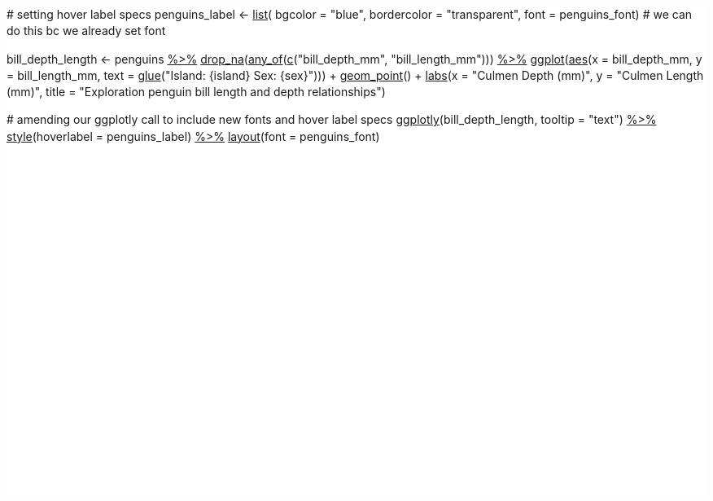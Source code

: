 <span class='c'># setting hover label specs</span>
<span class='nv'>penguins_label</span> <span class='o'>&lt;-</span> <span class='nf'><a href='https://rdrr.io/r/base/list.html'>list</a></span><span class='o'>(</span>
  bgcolor <span class='o'>=</span> <span class='s'>"blue"</span>,
  bordercolor <span class='o'>=</span> <span class='s'>"transparent"</span>,
  font <span class='o'>=</span> <span class='nv'>penguins_font</span><span class='o'>)</span> <span class='c'># we can do this bc we already set font</span>

<span class='nv'>bill_depth_length</span> <span class='o'>&lt;-</span> <span class='nv'>penguins</span> <span class='o'><a href='https://magrittr.tidyverse.org/reference/pipe.html'>%&gt;%</a></span>
  <span class='nf'><a href='https://tidyr.tidyverse.org/reference/drop_na.html'>drop_na</a></span><span class='o'>(</span><span class='nf'><a href='https://tidyselect.r-lib.org/reference/all_of.html'>any_of</a></span><span class='o'>(</span><span class='nf'><a href='https://rdrr.io/r/base/c.html'>c</a></span><span class='o'>(</span><span class='s'>"bill_depth_mm"</span>, <span class='s'>"bill_length_mm"</span><span class='o'>)</span><span class='o'>)</span><span class='o'>)</span> <span class='o'><a href='https://magrittr.tidyverse.org/reference/pipe.html'>%&gt;%</a></span>
  <span class='nf'><a href='https://ggplot2.tidyverse.org/reference/ggplot.html'>ggplot</a></span><span class='o'>(</span><span class='nf'><a href='https://ggplot2.tidyverse.org/reference/aes.html'>aes</a></span><span class='o'>(</span>x <span class='o'>=</span> <span class='nv'>bill_depth_mm</span>, y <span class='o'>=</span> <span class='nv'>bill_length_mm</span>, 
             text <span class='o'>=</span> <span class='nf'><a href='https://glue.tidyverse.org/reference/glue.html'>glue</a></span><span class='o'>(</span><span class='s'>"Island: &#123;island&#125;
                         Sex: &#123;sex&#125;"</span><span class='o'>)</span><span class='o'>)</span><span class='o'>)</span> <span class='o'>+</span>
  <span class='nf'><a href='https://ggplot2.tidyverse.org/reference/geom_point.html'>geom_point</a></span><span class='o'>(</span><span class='o'>)</span> <span class='o'>+</span>
  <span class='nf'><a href='https://ggplot2.tidyverse.org/reference/labs.html'>labs</a></span><span class='o'>(</span>x <span class='o'>=</span> <span class='s'>"Culmen Depth (mm)"</span>,
       y <span class='o'>=</span> <span class='s'>"Culmen Length (mm)"</span>,
       title <span class='o'>=</span> <span class='s'>"Exploration penguin bill length and depth relationships"</span><span class='o'>)</span>

<span class='c'># amending our ggplotly call to include new fonts and hover label specs</span>
<span class='nf'><a href='https://rdrr.io/pkg/plotly/man/ggplotly.html'>ggplotly</a></span><span class='o'>(</span><span class='nv'>bill_depth_length</span>, tooltip <span class='o'>=</span> <span class='s'>"text"</span><span class='o'>)</span> <span class='o'><a href='https://magrittr.tidyverse.org/reference/pipe.html'>%&gt;%</a></span>
  <span class='nf'><a href='https://rdrr.io/pkg/plotly/man/style.html'>style</a></span><span class='o'>(</span>hoverlabel <span class='o'>=</span> <span class='nv'>penguins_label</span><span class='o'>)</span> <span class='o'><a href='https://magrittr.tidyverse.org/reference/pipe.html'>%&gt;%</a></span>
  <span class='nf'><a href='https://rdrr.io/pkg/plotly/man/layout.html'>layout</a></span><span class='o'>(</span>font <span class='o'>=</span> <span class='nv'>penguins_font</span><span class='o'>)</span></code></pre>

</div>

<div class="highlight">

<div id="htmlwidget-c5ea7ebb455d81239c7f" style="width:700px;height:415.296px;" class="plotly html-widget"></div>